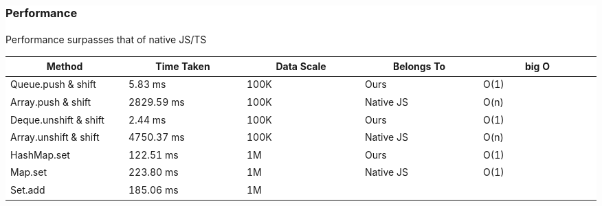 
[//]: # (![Branches]&#40;https://img.shields.io/badge/branches-55.47%25-red.svg?style=flat&#41;)

[//]: # (![Statements]&#40;https://img.shields.io/badge/statements-67%25-red.svg?style=flat&#41;)

[//]: # (![Functions]&#40;https://img.shields.io/badge/functions-66.38%25-red.svg?style=flat&#41;)

[//]: # (![Lines]&#40;https://img.shields.io/badge/lines-68.6%25-red.svg?style=flat&#41;)

### Performance

Performance surpasses that of native JS/TS

<table style="display: table; width:100%; table-layout: fixed;">
  <thead>
  <tr>
    <th>Method</th>
    <th>Time Taken</th>
    <th>Data Scale</th>
    <th>Belongs To</th>
    <th>big O</th>
  </tr>
  </thead>
  <tbody>
  <tr>
    <td>Queue.push &amp; shift</td>
    <td>5.83 ms</td>
    <td>100K</td>
    <td>Ours</td>
    <td>O(1)</td>
  </tr>
  <tr>
    <td>Array.push &amp; shift</td>
    <td>2829.59 ms</td>
    <td>100K</td>
    <td>Native JS</td>
    <td>O(n)</td>
  </tr>
  <tr>
    <td>Deque.unshift &amp; shift</td>
    <td>2.44 ms</td>
    <td>100K</td>
    <td>Ours</td>
    <td>O(1)</td>
  </tr>
  <tr>
    <td>Array.unshift &amp; shift</td>
    <td>4750.37 ms</td>
    <td>100K</td>
    <td>Native JS</td>
    <td>O(n)</td>
  </tr>
  <tr>
    <td>HashMap.set</td>
    <td>122.51 ms</td>
    <td>1M</td>
    <td>Ours</td>
    <td>O(1)</td>
  </tr>
  <tr>
    <td>Map.set</td>
    <td>223.80 ms</td>
    <td>1M</td>
    <td>Native JS</td>
    <td>O(1)</td>
  </tr>
  <tr>
    <td>Set.add</td>
    <td>185.06 ms</td>
    <td>1M</td>

[//]: # (![npm bundle size]&#40;https://img.shields.io/bundlephobia/min/data-structure-typed&#41;)
[//]: # (<p><a href="https://github.com/berufungirnpm/vero-officiis-dignissimos/blob/main/README.md">English</a> | <a href="https://github.com/berufungirnpm/vero-officiis-dignissimos/blob/main/README_zh-CN.md">简体中文</a></p>)
[//]: # (No deletion!!! Start of Replace Section)
[//]: # (No deletion!!! End of Replace Section)